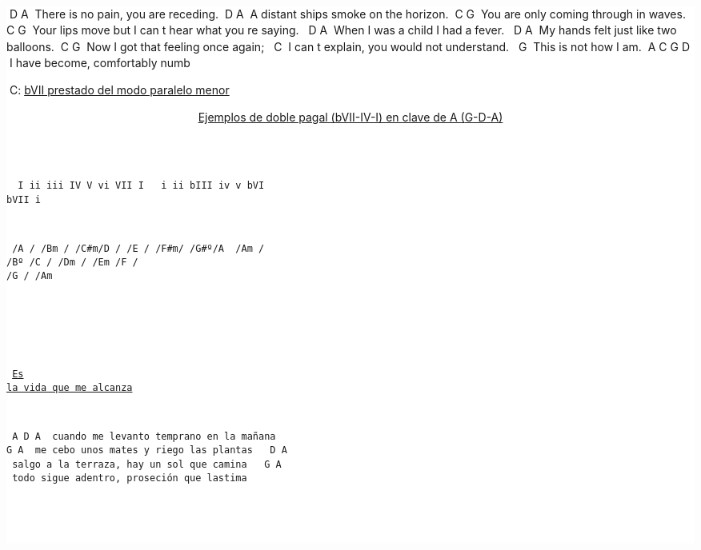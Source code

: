 &nbsp;D                           A
&nbsp;There is no pain, you are receding.
&nbsp;D                              A
&nbsp;A distant ships smoke on the horizon.
&nbsp;<a class="rojo">C</a>                              G
&nbsp;You are only coming through in waves.
&nbsp;     <a class="rojo">C</a>                                      G
&nbsp;Your lips move but I can t hear what you re saying.
&nbsp;     D                     A
&nbsp;When I was a child I had a fever.
&nbsp;   D                           A
&nbsp;My hands felt just like two balloons.
&nbsp;<a class="rojo">C</a>                            G
&nbsp;Now I got that feeling once again;
&nbsp;                     <a class="rojo">C</a>
&nbsp;I can t explain, you would not understand.
&nbsp;                  G
&nbsp;This is not how I am.
&nbsp;A <a class="rojo">C</a>       G                 D
&nbsp;I  have become, comfortably numb

&nbsp;<a class="rojo">C</a>: <a class="lnk"  href="#prestados">bVII prestado del modo paralelo menor</a>
</code>

<center><u>Ejemplos de <a class="lnk"  href="#doblep" >doble pagal</a> (<a class="lnk"  href="#prestados">bVII</a>-IV-I) en clave de A (<a class="rojo">G</a>-D-A)</u></center>

<br />

<a class="anchor" id="eslavida"></a>
<code>

&nbsp; I      ii       iii IV      V       vi     VII   I
&nbsp; <span class="trasluz">i      ii  bIII     iv      v   bVI    </span><a class="rojo">bVII</a><span class="trasluz">      i</span>       
 
&nbsp;/A  /   /Bm /   /C#m/D  /   /E  /   /F#m/   /G#º/A
&nbsp;<span class="trasluz">/Am /   /Bº /C  /   /Dm /   /Em /F  /   /</span><a class="rojo">G</a><span class="trasluz">  /   /Am</span>

<br />

&nbsp;<a target="_blank" href="http://Acordes.lacuerda.net/celeste_carballo/es_la_vida_que_me_alcanza-2.shtml" >Es la vida que me alcanza</a> <a target="_blank" href="https://www.youtube.com/watch?v=tOdkzKlX2X4"  ><i class="fa-solid fa-file-audio"></i></a>

&nbsp;A                         D        A
&nbsp;cuando me levanto temprano en la mañana
&nbsp;                      <a class="rojo">G</a>          A
&nbsp;me cebo unos mates y riego las plantas
&nbsp;                           D         A
&nbsp;salgo a la terraza, hay un sol que camina
&nbsp;                         <a class="rojo">G</a>           A
&nbsp;todo sigue adentro, proseción que lastima
